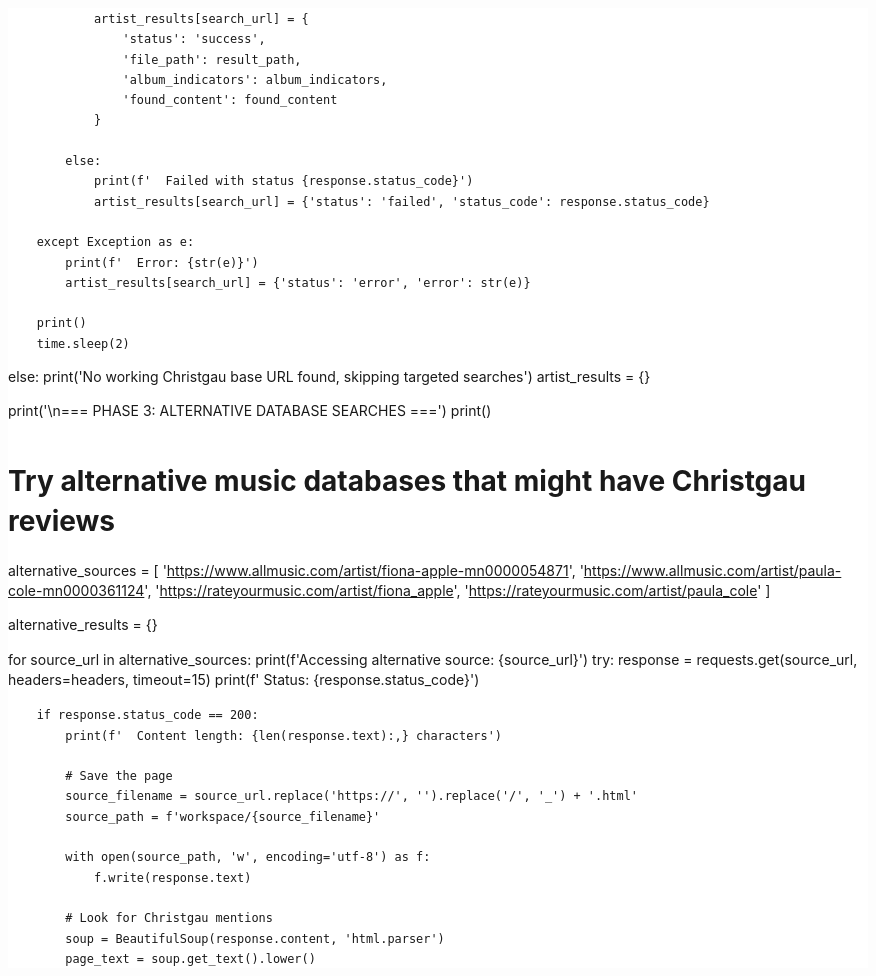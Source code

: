                 artist_results[search_url] = {
                    'status': 'success',
                    'file_path': result_path,
                    'album_indicators': album_indicators,
                    'found_content': found_content
                }
            
            else:
                print(f'  Failed with status {response.status_code}')
                artist_results[search_url] = {'status': 'failed', 'status_code': response.status_code}
        
        except Exception as e:
            print(f'  Error: {str(e)}')
            artist_results[search_url] = {'status': 'error', 'error': str(e)}
        
        print()
        time.sleep(2)

else:
    print('No working Christgau base URL found, skipping targeted searches')
    artist_results = {}

print('\n=== PHASE 3: ALTERNATIVE DATABASE SEARCHES ===')
print()

# Try alternative music databases that might have Christgau reviews
alternative_sources = [
    'https://www.allmusic.com/artist/fiona-apple-mn0000054871',
    'https://www.allmusic.com/artist/paula-cole-mn0000361124',
    'https://rateyourmusic.com/artist/fiona_apple',
    'https://rateyourmusic.com/artist/paula_cole'
]

alternative_results = {}

for source_url in alternative_sources:
    print(f'Accessing alternative source: {source_url}')
    try:
        response = requests.get(source_url, headers=headers, timeout=15)
        print(f'  Status: {response.status_code}')
        
        if response.status_code == 200:
            print(f'  Content length: {len(response.text):,} characters')
            
            # Save the page
            source_filename = source_url.replace('https://', '').replace('/', '_') + '.html'
            source_path = f'workspace/{source_filename}'
            
            with open(source_path, 'w', encoding='utf-8') as f:
                f.write(response.text)
            
            # Look for Christgau mentions
            soup = BeautifulSoup(response.content, 'html.parser')
            page_text = soup.get_text().lower()
            